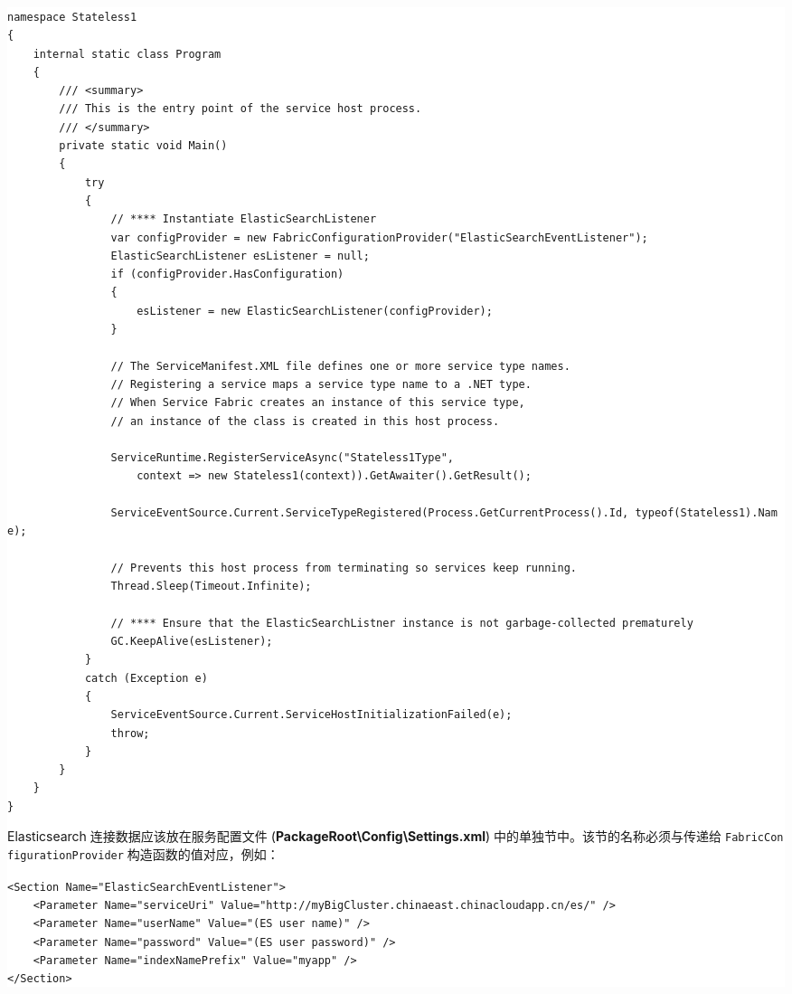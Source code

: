 	namespace Stateless1
	{
	    internal static class Program
	    {
	        /// <summary>
	        /// This is the entry point of the service host process.
	        /// </summary>        
	        private static void Main()
	        {
	            try
	            {
	                // **** Instantiate ElasticSearchListener
	                var configProvider = new FabricConfigurationProvider("ElasticSearchEventListener");
	                ElasticSearchListener esListener = null;
	                if (configProvider.HasConfiguration)
	                {
	                    esListener = new ElasticSearchListener(configProvider);
	                }
	
	                // The ServiceManifest.XML file defines one or more service type names.
	                // Registering a service maps a service type name to a .NET type.
	                // When Service Fabric creates an instance of this service type,
	                // an instance of the class is created in this host process.
	
	                ServiceRuntime.RegisterServiceAsync("Stateless1Type", 
	                    context => new Stateless1(context)).GetAwaiter().GetResult();
	
	                ServiceEventSource.Current.ServiceTypeRegistered(Process.GetCurrentProcess().Id, typeof(Stateless1).Name);
	
	                // Prevents this host process from terminating so services keep running.
	                Thread.Sleep(Timeout.Infinite);
	
	                // **** Ensure that the ElasticSearchListner instance is not garbage-collected prematurely
	                GC.KeepAlive(esListener);
	            }
	            catch (Exception e)
	            {
	                ServiceEventSource.Current.ServiceHostInitializationFailed(e);
	                throw;
	            }
	        }
	    }
	}


Elasticsearch 连接数据应该放在服务配置文件 (**PackageRoot\\Config\\Settings.xml**) 中的单独节中。该节的名称必须与传递给 `FabricConfigurationProvider` 构造函数的值对应，例如：


	<Section Name="ElasticSearchEventListener">
  		<Parameter Name="serviceUri" Value="http://myBigCluster.chinaeast.chinacloudapp.cn/es/" />
  		<Parameter Name="userName" Value="(ES user name)" />
  		<Parameter Name="password" Value="(ES user password)" />
  		<Parameter Name="indexNamePrefix" Value="myapp" />
	</Section>
